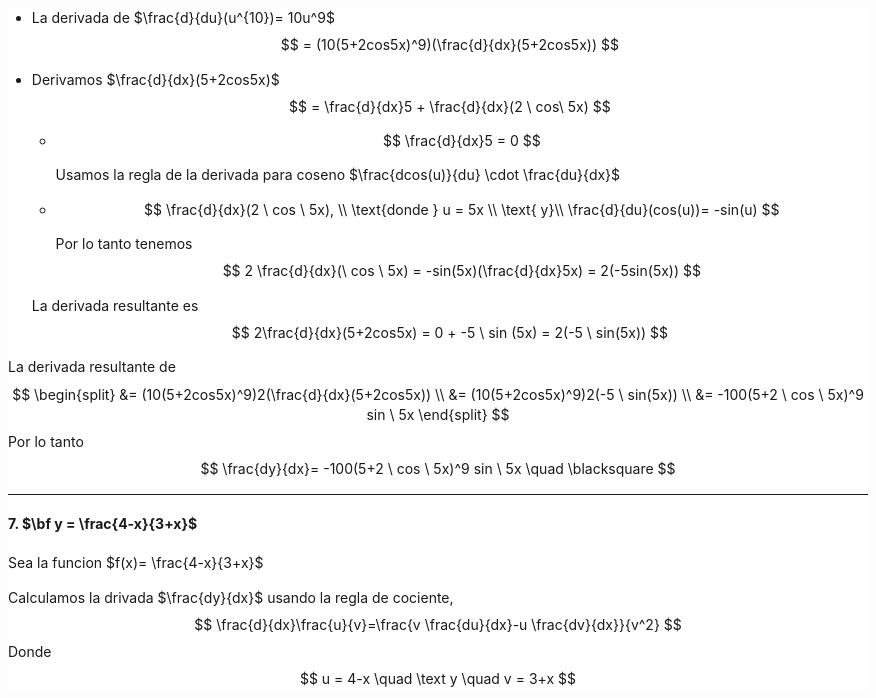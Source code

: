 * La derivada de $\frac{d}{du}(u^{10})= 10u^9$
  $$
  = (10(5+2cos5x)^9)(\frac{d}{dx}(5+2cos5x))
  $$

* Derivamos $\frac{d}{dx}(5+2cos5x)$
  $$
  = \frac{d}{dx}5 + \frac{d}{dx}(2 \ cos\ 5x)
  $$

  * $$
    \frac{d}{dx}5 = 0
    $$

    

    Usamos la regla de la derivada para coseno $\frac{dcos(u)}{du} \cdot \frac{du}{dx}$

  * $$
    \frac{d}{dx}(2 \ cos \ 5x), \\
    \text{donde } u = 5x \\
    \text{ y}\\
    \frac{d}{du}(cos(u))= -sin(u)
    $$

    Por lo tanto tenemos 
    $$
    2 \frac{d}{dx}(\ cos \ 5x) = -sin(5x)(\frac{d}{dx}5x) = 2(-5sin(5x))
    $$

  La derivada resultante es
  $$
  2\frac{d}{dx}(5+2cos5x) = 0 + -5 \ sin (5x) = 2(-5 \ sin(5x))
  $$
  

La derivada resultante de
$$
\begin{split}
&= (10(5+2cos5x)^9)2(\frac{d}{dx}(5+2cos5x)) \\
&= (10(5+2cos5x)^9)2(-5 \ sin(5x)) \\
&= -100(5+2 \ cos \ 5x)^9 sin \ 5x
\end{split}
$$
Por lo tanto 
$$
\frac{dy}{dx}=  -100(5+2 \ cos \ 5x)^9 sin \ 5x \quad \blacksquare
$$

***

#### 7. $\bf y = \frac{4-x}{3+x}$

Sea la funcion $f(x)= \frac{4-x}{3+x}$

Calculamos la drivada $\frac{dy}{dx}$ usando la regla de cociente, 
$$
\frac{d}{dx}\frac{u}{v}=\frac{v \frac{du}{dx}-u \frac{dv}{dx}}{v^2}
$$
Donde 
$$
u = 4-x \quad \text y \quad v = 3+x
$$
